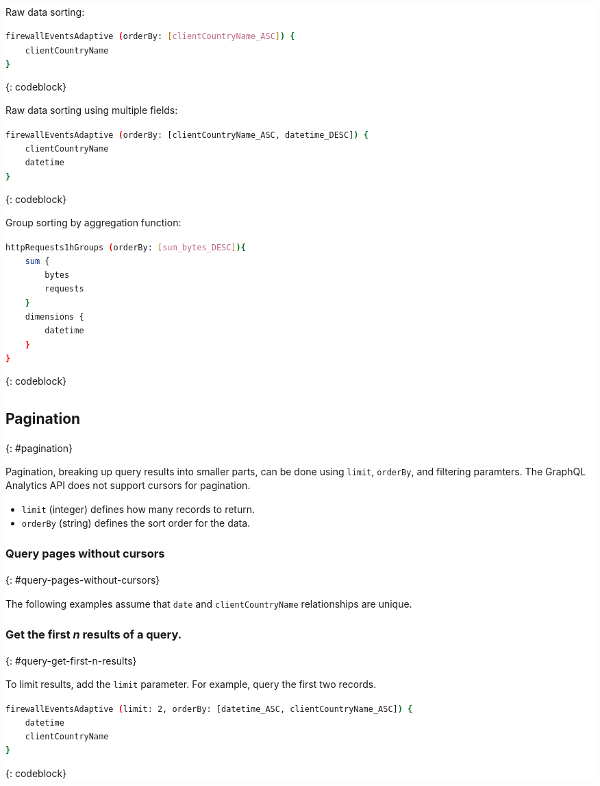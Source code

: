 Raw data sorting:

```sh
firewallEventsAdaptive (orderBy: [clientCountryName_ASC]) {
    clientCountryName
}
```
{: codeblock}

Raw data sorting using multiple fields:

```sh
firewallEventsAdaptive (orderBy: [clientCountryName_ASC, datetime_DESC]) {
    clientCountryName
    datetime
}
```
{: codeblock}

Group sorting by aggregation function:

```sh
httpRequests1hGroups (orderBy: [sum_bytes_DESC]){
    sum {
        bytes
        requests
    }    
    dimensions {
        datetime
    }
}
```
{: codeblock}

## Pagination
{: #pagination}

Pagination, breaking up query results into smaller parts, can be done using `limit`, `orderBy`, and filtering paramters. The GraphQL Analytics API does not support cursors for pagination. 
* `limit` (integer) defines how many records to return.
* `orderBy` (string) defines the sort order for the data. 


### Query pages without cursors
{: #query-pages-without-cursors}

The following examples assume that `date` and `clientCountryName` relationships are unique.


### Get the first _n_ results of a query.
{: #query-get-first-n-results}

To limit results, add the `limit` parameter. For example, query the first two records.

```sh
firewallEventsAdaptive (limit: 2, orderBy: [datetime_ASC, clientCountryName_ASC]) {
    datetime
    clientCountryName
}
```
{: codeblock}
